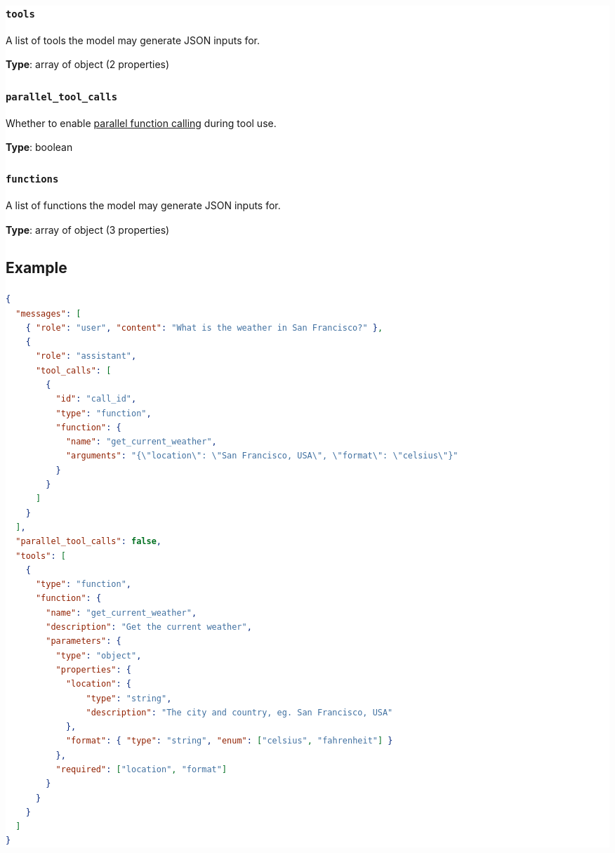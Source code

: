 ### `tools`

A list of tools the model may generate JSON inputs for.

**Type**: array of object (2 properties)

### `parallel_tool_calls`

Whether to enable [parallel function calling](/docs/guides/function-calling#configuring-parallel-function-calling) during tool use.

**Type**: boolean

### `functions`

A list of functions the model may generate JSON inputs for.

**Type**: array of object (3 properties)

## Example

```json
{
  "messages": [
    { "role": "user", "content": "What is the weather in San Francisco?" },
    {
      "role": "assistant",
      "tool_calls": [
        {
          "id": "call_id",
          "type": "function",
          "function": {
            "name": "get_current_weather",
            "arguments": "{\"location\": \"San Francisco, USA\", \"format\": \"celsius\"}"
          }
        }
      ]
    }
  ],
  "parallel_tool_calls": false,
  "tools": [
    {
      "type": "function",
      "function": {
        "name": "get_current_weather",
        "description": "Get the current weather",
        "parameters": {
          "type": "object",
          "properties": {
            "location": {
                "type": "string",
                "description": "The city and country, eg. San Francisco, USA"
            },
            "format": { "type": "string", "enum": ["celsius", "fahrenheit"] }
          },
          "required": ["location", "format"]
        }
      }
    }
  ]
}

```

